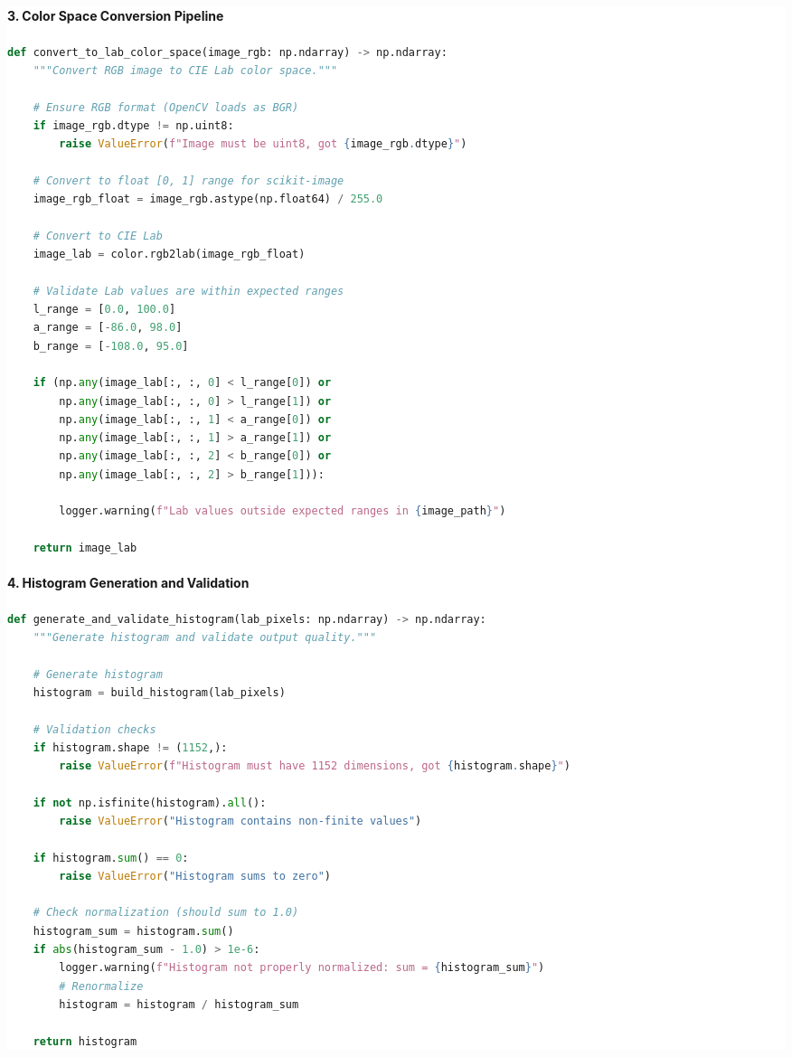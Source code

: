 #### 3. Color Space Conversion Pipeline

```python
def convert_to_lab_color_space(image_rgb: np.ndarray) -> np.ndarray:
    """Convert RGB image to CIE Lab color space."""
    
    # Ensure RGB format (OpenCV loads as BGR)
    if image_rgb.dtype != np.uint8:
        raise ValueError(f"Image must be uint8, got {image_rgb.dtype}")
    
    # Convert to float [0, 1] range for scikit-image
    image_rgb_float = image_rgb.astype(np.float64) / 255.0
    
    # Convert to CIE Lab
    image_lab = color.rgb2lab(image_rgb_float)
    
    # Validate Lab values are within expected ranges
    l_range = [0.0, 100.0]
    a_range = [-86.0, 98.0]
    b_range = [-108.0, 95.0]
    
    if (np.any(image_lab[:, :, 0] < l_range[0]) or 
        np.any(image_lab[:, :, 0] > l_range[1]) or
        np.any(image_lab[:, :, 1] < a_range[0]) or 
        np.any(image_lab[:, :, 1] > a_range[1]) or
        np.any(image_lab[:, :, 2] < b_range[0]) or 
        np.any(image_lab[:, :, 2] > b_range[1])):
        
        logger.warning(f"Lab values outside expected ranges in {image_path}")
    
    return image_lab
```

#### 4. Histogram Generation and Validation

```python
def generate_and_validate_histogram(lab_pixels: np.ndarray) -> np.ndarray:
    """Generate histogram and validate output quality."""
    
    # Generate histogram
    histogram = build_histogram(lab_pixels)
    
    # Validation checks
    if histogram.shape != (1152,):
        raise ValueError(f"Histogram must have 1152 dimensions, got {histogram.shape}")
    
    if not np.isfinite(histogram).all():
        raise ValueError("Histogram contains non-finite values")
    
    if histogram.sum() == 0:
        raise ValueError("Histogram sums to zero")
    
    # Check normalization (should sum to 1.0)
    histogram_sum = histogram.sum()
    if abs(histogram_sum - 1.0) > 1e-6:
        logger.warning(f"Histogram not properly normalized: sum = {histogram_sum}")
        # Renormalize
        histogram = histogram / histogram_sum
    
    return histogram
```
